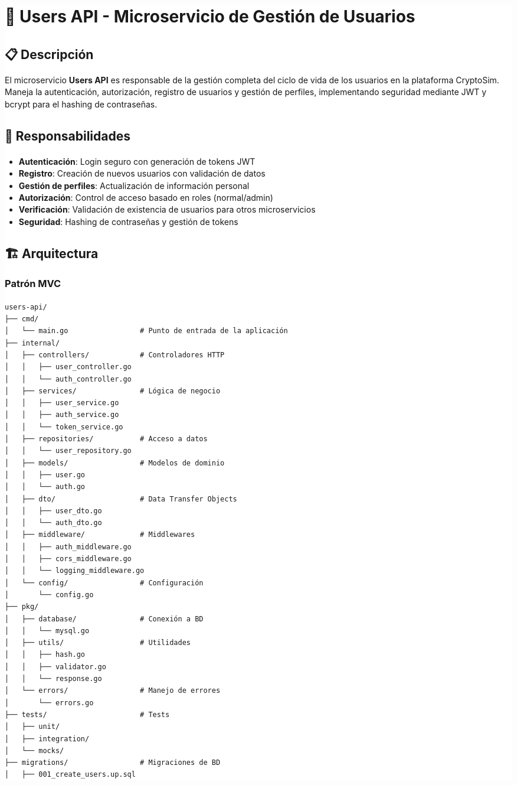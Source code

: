 # 👤 Users API - Microservicio de Gestión de Usuarios

## 📋 Descripción

El microservicio **Users API** es responsable de la gestión completa del ciclo de vida de los usuarios en la plataforma CryptoSim. Maneja la autenticación, autorización, registro de usuarios y gestión de perfiles, implementando seguridad mediante JWT y bcrypt para el hashing de contraseñas.

## 🎯 Responsabilidades

- **Autenticación**: Login seguro con generación de tokens JWT
- **Registro**: Creación de nuevos usuarios con validación de datos
- **Gestión de perfiles**: Actualización de información personal
- **Autorización**: Control de acceso basado en roles (normal/admin)
- **Verificación**: Validación de existencia de usuarios para otros microservicios
- **Seguridad**: Hashing de contraseñas y gestión de tokens

## 🏗️ Arquitectura

### Patrón MVC
```
users-api/
├── cmd/
│   └── main.go                 # Punto de entrada de la aplicación
├── internal/
│   ├── controllers/            # Controladores HTTP
│   │   ├── user_controller.go
│   │   └── auth_controller.go
│   ├── services/               # Lógica de negocio
│   │   ├── user_service.go
│   │   ├── auth_service.go
│   │   └── token_service.go
│   ├── repositories/           # Acceso a datos
│   │   └── user_repository.go
│   ├── models/                 # Modelos de dominio
│   │   ├── user.go
│   │   └── auth.go
│   ├── dto/                    # Data Transfer Objects
│   │   ├── user_dto.go
│   │   └── auth_dto.go
│   ├── middleware/             # Middlewares
│   │   ├── auth_middleware.go
│   │   ├── cors_middleware.go
│   │   └── logging_middleware.go
│   └── config/                 # Configuración
│       └── config.go
├── pkg/
│   ├── database/               # Conexión a BD
│   │   └── mysql.go
│   ├── utils/                  # Utilidades
│   │   ├── hash.go
│   │   ├── validator.go
│   │   └── response.go
│   └── errors/                 # Manejo de errores
│       └── errors.go
├── tests/                      # Tests
│   ├── unit/
│   ├── integration/
│   └── mocks/
├── migrations/                 # Migraciones de BD
│   ├── 001_create_users.up.sql
```